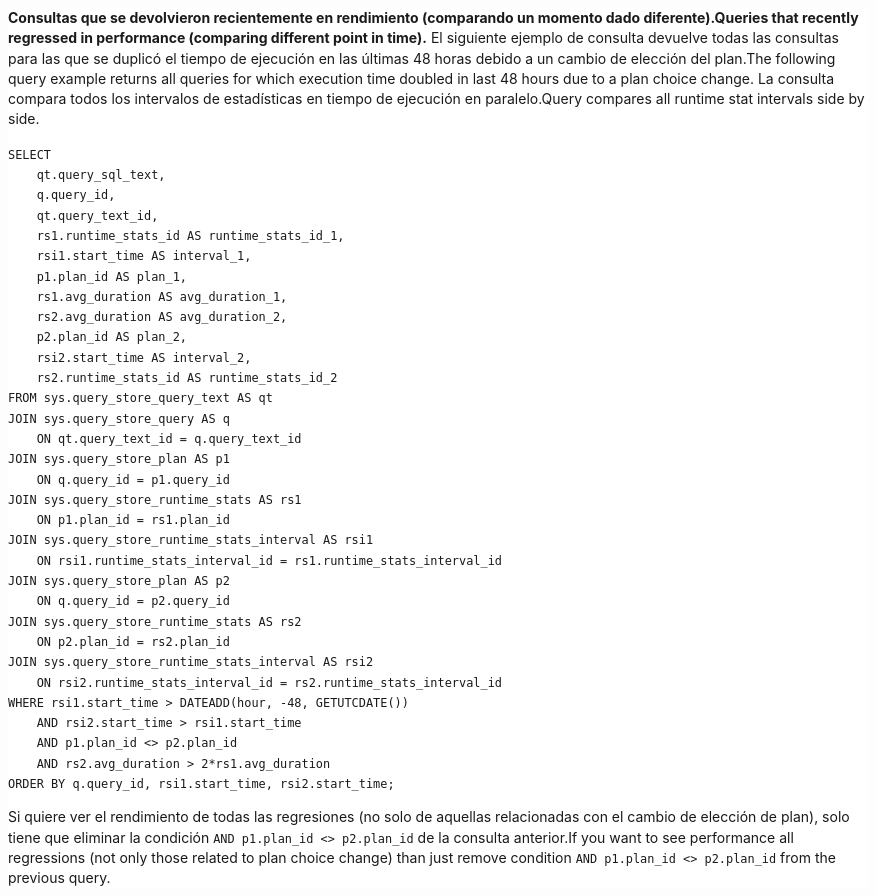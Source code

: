  <span data-ttu-id="d8b6f-223">**Consultas que se devolvieron recientemente en rendimiento (comparando un momento dado diferente).**</span><span class="sxs-lookup"><span data-stu-id="d8b6f-223">**Queries that recently regressed in performance (comparing different point in time).**</span></span> <span data-ttu-id="d8b6f-224">El siguiente ejemplo de consulta devuelve todas las consultas para las que se duplicó el tiempo de ejecución en las últimas 48 horas debido a un cambio de elección del plan.</span><span class="sxs-lookup"><span data-stu-id="d8b6f-224">The following query example returns all queries for which execution time doubled in last 48 hours due to a plan choice change.</span></span> <span data-ttu-id="d8b6f-225">La consulta compara todos los intervalos de estadísticas en tiempo de ejecución en paralelo.</span><span class="sxs-lookup"><span data-stu-id="d8b6f-225">Query compares all runtime stat intervals side by side.</span></span>

```
SELECT 
    qt.query_sql_text, 
    q.query_id, 
    qt.query_text_id, 
    rs1.runtime_stats_id AS runtime_stats_id_1,
    rsi1.start_time AS interval_1, 
    p1.plan_id AS plan_1, 
    rs1.avg_duration AS avg_duration_1, 
    rs2.avg_duration AS avg_duration_2,
    p2.plan_id AS plan_2, 
    rsi2.start_time AS interval_2, 
    rs2.runtime_stats_id AS runtime_stats_id_2
FROM sys.query_store_query_text AS qt 
JOIN sys.query_store_query AS q 
    ON qt.query_text_id = q.query_text_id 
JOIN sys.query_store_plan AS p1 
    ON q.query_id = p1.query_id 
JOIN sys.query_store_runtime_stats AS rs1 
    ON p1.plan_id = rs1.plan_id 
JOIN sys.query_store_runtime_stats_interval AS rsi1 
    ON rsi1.runtime_stats_interval_id = rs1.runtime_stats_interval_id 
JOIN sys.query_store_plan AS p2 
    ON q.query_id = p2.query_id 
JOIN sys.query_store_runtime_stats AS rs2 
    ON p2.plan_id = rs2.plan_id 
JOIN sys.query_store_runtime_stats_interval AS rsi2 
    ON rsi2.runtime_stats_interval_id = rs2.runtime_stats_interval_id
WHERE rsi1.start_time > DATEADD(hour, -48, GETUTCDATE()) 
    AND rsi2.start_time > rsi1.start_time 
    AND p1.plan_id <> p2.plan_id
    AND rs2.avg_duration > 2*rs1.avg_duration
ORDER BY q.query_id, rsi1.start_time, rsi2.start_time;
```

 <span data-ttu-id="d8b6f-226">Si quiere ver el rendimiento de todas las regresiones (no solo de aquellas relacionadas con el cambio de elección de plan), solo tiene que eliminar la condición `AND p1.plan_id <> p2.plan_id` de la consulta anterior.</span><span class="sxs-lookup"><span data-stu-id="d8b6f-226">If you want to see performance all regressions (not only those related to plan choice change) than just remove condition `AND p1.plan_id <> p2.plan_id` from the previous query.</span></span>
